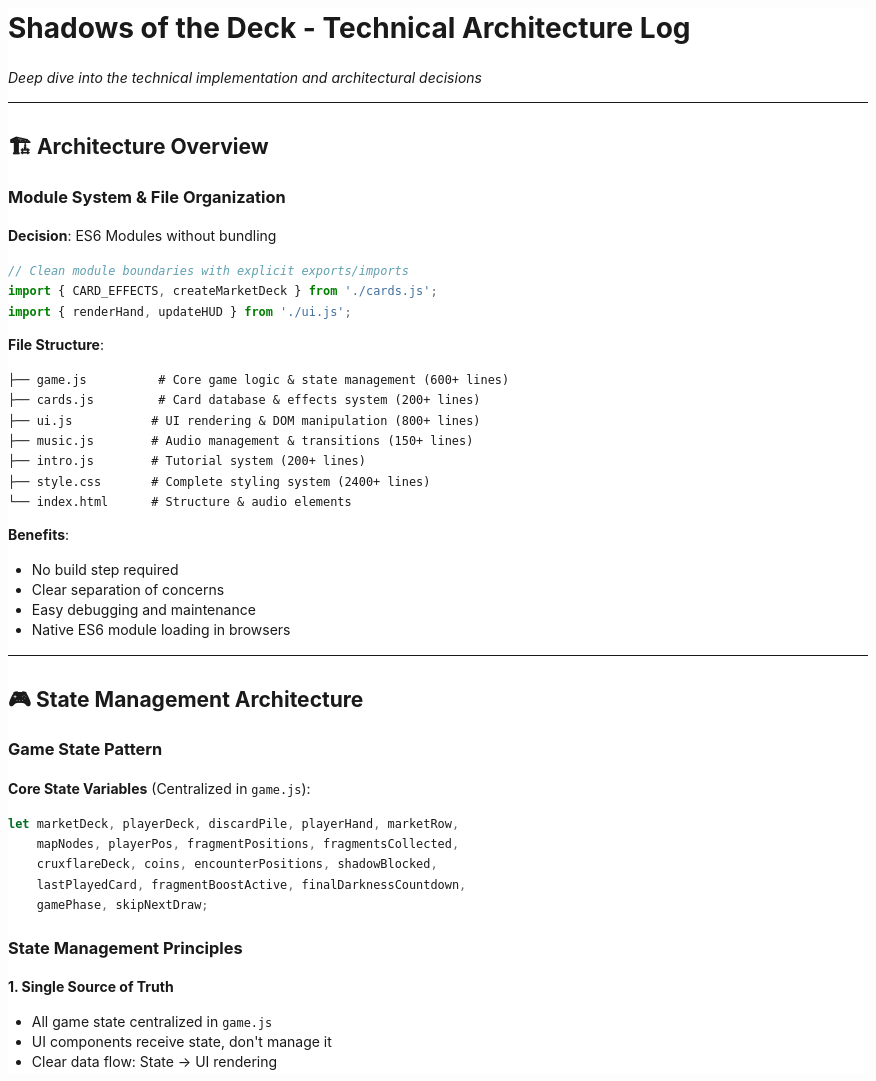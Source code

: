 # Shadows of the Deck - Technical Architecture Log

*Deep dive into the technical implementation and architectural decisions*

---

## 🏗️ Architecture Overview

### Module System & File Organization

**Decision**: ES6 Modules without bundling
```javascript
// Clean module boundaries with explicit exports/imports
import { CARD_EFFECTS, createMarketDeck } from './cards.js';
import { renderHand, updateHUD } from './ui.js';
```

**File Structure**:
```
├── game.js          # Core game logic & state management (600+ lines)
├── cards.js         # Card database & effects system (200+ lines)  
├── ui.js           # UI rendering & DOM manipulation (800+ lines)
├── music.js        # Audio management & transitions (150+ lines)
├── intro.js        # Tutorial system (200+ lines)
├── style.css       # Complete styling system (2400+ lines)
└── index.html      # Structure & audio elements
```

**Benefits**:
- No build step required
- Clear separation of concerns
- Easy debugging and maintenance
- Native ES6 module loading in browsers

---

## 🎮 State Management Architecture

### Game State Pattern

**Core State Variables** (Centralized in `game.js`):
```javascript
let marketDeck, playerDeck, discardPile, playerHand, marketRow,
    mapNodes, playerPos, fragmentPositions, fragmentsCollected,
    cruxflareDeck, coins, encounterPositions, shadowBlocked,
    lastPlayedCard, fragmentBoostActive, finalDarknessCountdown,
    gamePhase, skipNextDraw;
```

### State Management Principles

**1. Single Source of Truth**
- All game state centralized in `game.js`
- UI components receive state, don't manage it
- Clear data flow: State → UI rendering
